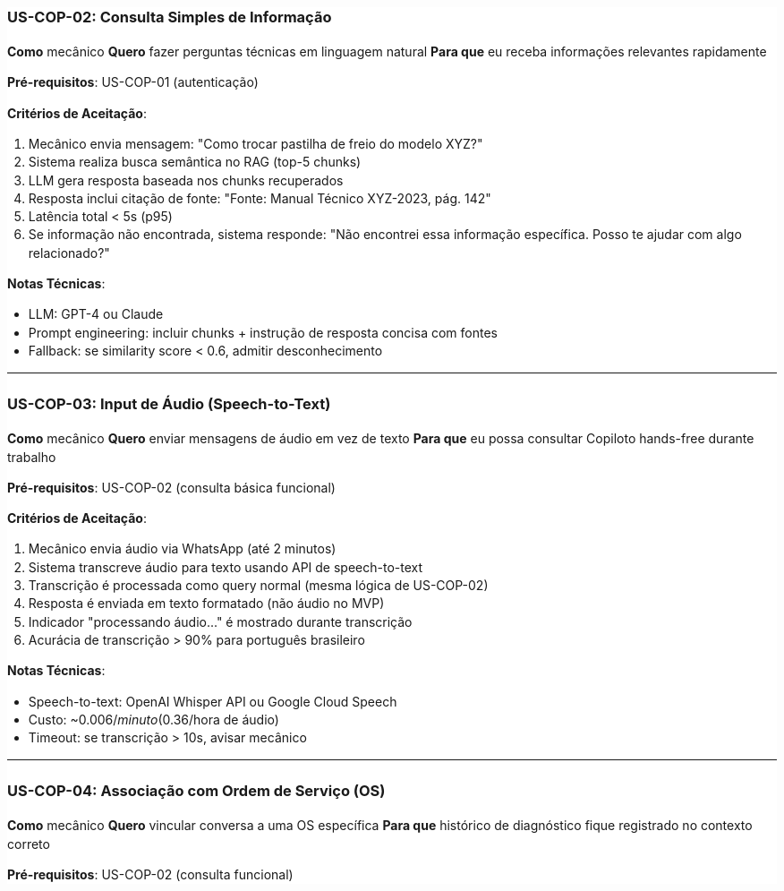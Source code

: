 ### US-COP-02: Consulta Simples de Informação

**Como** mecânico
**Quero** fazer perguntas técnicas em linguagem natural
**Para que** eu receba informações relevantes rapidamente

**Pré-requisitos**: US-COP-01 (autenticação)

**Critérios de Aceitação**:
1. Mecânico envia mensagem: "Como trocar pastilha de freio do modelo XYZ?"
2. Sistema realiza busca semântica no RAG (top-5 chunks)
3. LLM gera resposta baseada nos chunks recuperados
4. Resposta inclui citação de fonte: "Fonte: Manual Técnico XYZ-2023, pág. 142"
5. Latência total < 5s (p95)
6. Se informação não encontrada, sistema responde: "Não encontrei essa informação específica. Posso te ajudar com algo relacionado?"

**Notas Técnicas**:
- LLM: GPT-4 ou Claude
- Prompt engineering: incluir chunks + instrução de resposta concisa com fontes
- Fallback: se similarity score < 0.6, admitir desconhecimento

---

### US-COP-03: Input de Áudio (Speech-to-Text)

**Como** mecânico
**Quero** enviar mensagens de áudio em vez de texto
**Para que** eu possa consultar Copiloto hands-free durante trabalho

**Pré-requisitos**: US-COP-02 (consulta básica funcional)

**Critérios de Aceitação**:
1. Mecânico envia áudio via WhatsApp (até 2 minutos)
2. Sistema transcreve áudio para texto usando API de speech-to-text
3. Transcrição é processada como query normal (mesma lógica de US-COP-02)
4. Resposta é enviada em texto formatado (não áudio no MVP)
5. Indicador "processando áudio..." é mostrado durante transcrição
6. Acurácia de transcrição > 90% para português brasileiro

**Notas Técnicas**:
- Speech-to-text: OpenAI Whisper API ou Google Cloud Speech
- Custo: ~$0.006/minuto ($0.36/hora de áudio)
- Timeout: se transcrição > 10s, avisar mecânico

---

### US-COP-04: Associação com Ordem de Serviço (OS)

**Como** mecânico
**Quero** vincular conversa a uma OS específica
**Para que** histórico de diagnóstico fique registrado no contexto correto

**Pré-requisitos**: US-COP-02 (consulta funcional)

